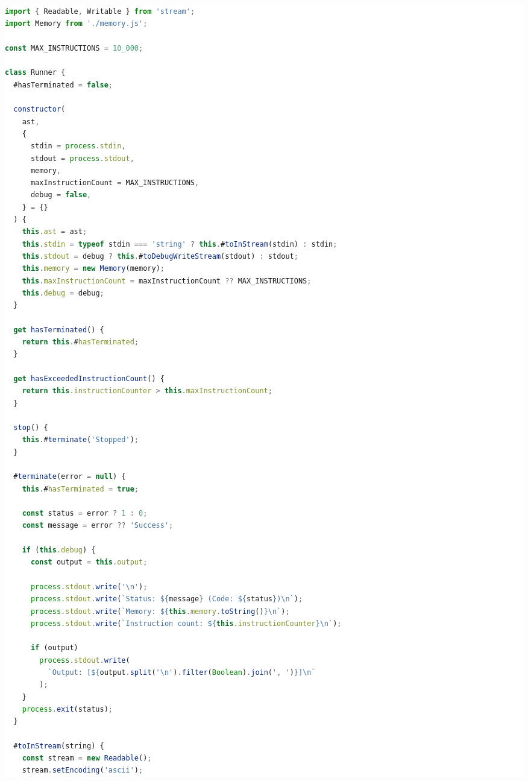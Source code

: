 ```js [runner.js]
import { Readable, Writable } from 'stream';
import Memory from './memory.js';

const MAX_INSTRUCTIONS = 10_000;

class Runner {
  #hasTerminated = false;

  constructor(
    ast,
    {
      stdin = process.stdin,
      stdout = process.stdout,
      memory,
      maxInstructionCount = MAX_INSTRUCTIONS,
      debug = false,
    } = {}
  ) {
    this.ast = ast;
    this.stdin = typeof stdin === 'string' ? this.#toInStream(stdin) : stdin;
    this.stdout = debug ? this.#toDebugWriteStream(stdout) : stdout;
    this.memory = new Memory(memory);
    this.maxInstructionCount = maxInstructionCount ?? MAX_INSTRUCTIONS;
    this.debug = debug;
  }

  get hasTerminated() {
    return this.#hasTerminated;
  }

  get hasExceededInstructionCount() {
    return this.instructionCounter > this.maxInstructionCount;
  }

  stop() {
    this.#terminate('Stopped');
  }

  #terminate(error = null) {
    this.#hasTerminated = true;

    const status = error ? 1 : 0;
    const message = error ?? 'Success';

    if (this.debug) {
      const output = this.output;

      process.stdout.write('\n');
      process.stdout.write(`Status: ${message} (Code: ${status})\n`);
      process.stdout.write(`Memory: ${this.memory.toString()}\n`);
      process.stdout.write(`Instruction count: ${this.instructionCounter}\n`);

      if (output)
        process.stdout.write(
          `Output: [${output.split('\n').filter(Boolean).join(', ')}]\n`
        );
    }
    process.exit(status);
  }

  #toInStream(string) {
    const stream = new Readable();
    stream.setEncoding('ascii');
```